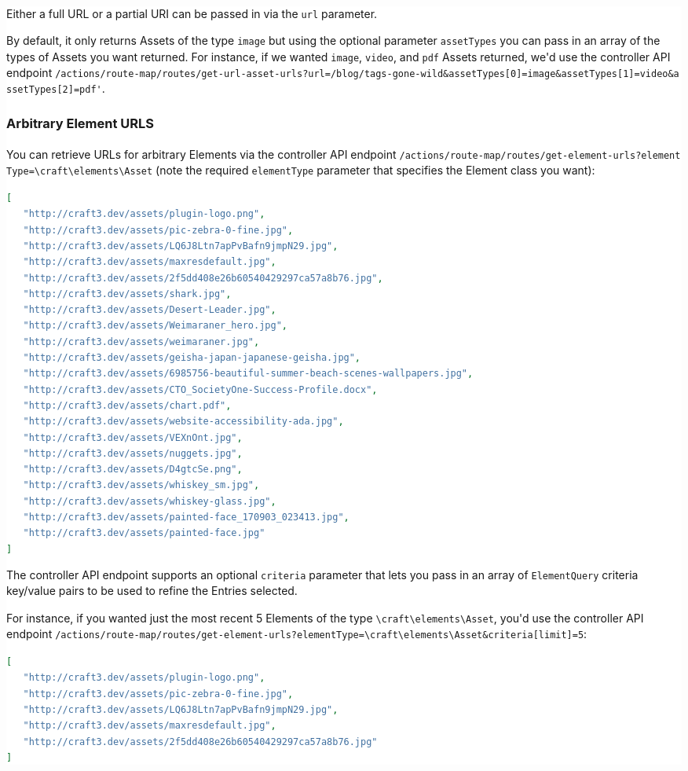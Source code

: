 Either a full URL or a partial URI can be passed in via the `url` parameter.

By default, it only returns Assets of the type `image` but using the optional parameter `assetTypes` you can pass in an array of the types of Assets you want returned. For instance, if we wanted `image`, `video`, and `pdf` Assets returned, we'd use the controller API endpoint `/actions/route-map/routes/get-url-asset-urls?url=/blog/tags-gone-wild&assetTypes[0]=image&assetTypes[1]=video&assetTypes[2]=pdf'`.

### Arbitrary Element URLS

You can retrieve URLs for arbitrary Elements via the controller API endpoint `/actions/route-map/routes/get-element-urls?elementType=\craft\elements\Asset` (note the required `elementType` parameter that specifies the Element class you want):

```json
[  
   "http://craft3.dev/assets/plugin-logo.png",
   "http://craft3.dev/assets/pic-zebra-0-fine.jpg",
   "http://craft3.dev/assets/LQ6J8Ltn7apPvBafn9jmpN29.jpg",
   "http://craft3.dev/assets/maxresdefault.jpg",
   "http://craft3.dev/assets/2f5dd408e26b60540429297ca57a8b76.jpg",
   "http://craft3.dev/assets/shark.jpg",
   "http://craft3.dev/assets/Desert-Leader.jpg",
   "http://craft3.dev/assets/Weimaraner_hero.jpg",
   "http://craft3.dev/assets/weimaraner.jpg",
   "http://craft3.dev/assets/geisha-japan-japanese-geisha.jpg",
   "http://craft3.dev/assets/6985756-beautiful-summer-beach-scenes-wallpapers.jpg",
   "http://craft3.dev/assets/CTO_SocietyOne-Success-Profile.docx",
   "http://craft3.dev/assets/chart.pdf",
   "http://craft3.dev/assets/website-accessibility-ada.jpg",
   "http://craft3.dev/assets/VEXnOnt.jpg",
   "http://craft3.dev/assets/nuggets.jpg",
   "http://craft3.dev/assets/D4gtcSe.png",
   "http://craft3.dev/assets/whiskey_sm.jpg",
   "http://craft3.dev/assets/whiskey-glass.jpg",
   "http://craft3.dev/assets/painted-face_170903_023413.jpg",
   "http://craft3.dev/assets/painted-face.jpg"
]
```

The controller API endpoint supports an optional `criteria` parameter that lets you pass in an array of `ElementQuery` criteria key/value pairs to be used to refine the Entries selected.

For instance, if you wanted just the most recent 5 Elements of the type `\craft\elements\Asset`, you'd use the controller API endpoint `/actions/route-map/routes/get-element-urls?elementType=\craft\elements\Asset&criteria[limit]=5`:

```json
[  
   "http://craft3.dev/assets/plugin-logo.png",
   "http://craft3.dev/assets/pic-zebra-0-fine.jpg",
   "http://craft3.dev/assets/LQ6J8Ltn7apPvBafn9jmpN29.jpg",
   "http://craft3.dev/assets/maxresdefault.jpg",
   "http://craft3.dev/assets/2f5dd408e26b60540429297ca57a8b76.jpg"
]

```
